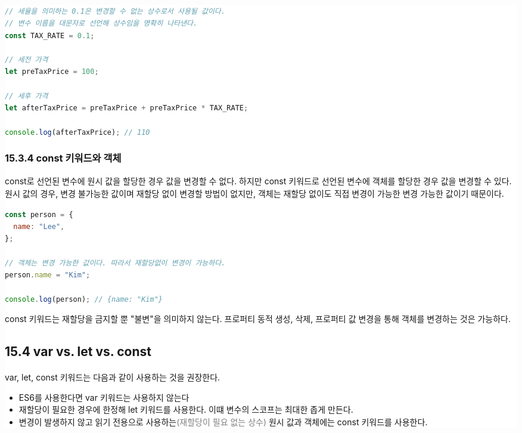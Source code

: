 ```js
// 세율을 의미하는 0.1은 변경할 수 없는 상수로서 사용될 값이다.
// 변수 이름을 대문자로 선언해 상수임을 명확히 나타낸다.
const TAX_RATE = 0.1;

// 세전 가격
let preTaxPrice = 100;

// 세후 가격
let afterTaxPrice = preTaxPrice + preTaxPrice * TAX_RATE;

console.log(afterTaxPrice); // 110
```

### 15.3.4 const 키워드와 객체

const로 선언된 변수에 원시 값을 할당한 경우 값을 변경할 수 없다. 하지만 const 키워드로 선언된 변수에 객체를 할당한 경우 값을 변경할 수 있다. 원시 값의 경우, 변경 불가능한 값이며 재할당 없이 변경할 방법이 없지만, 객체는 재할당 없이도 직접 변경이 가능한 변경 가능한 값이기 때문이다.

```js
const person = {
  name: "Lee",
};

// 객체는 변경 가능한 값이다. 따라서 재할당없이 변경이 가능하다.
person.name = "Kim";

console.log(person); // {name: "Kim"}
```

const 키워드는 재할당을 금지할 뿐 "불변"을 의미하지 않는다. 프로퍼티 동적 생성, 삭제, 프로퍼티 값 변경을 통해 객체를 변경하는 것은 가능하다.

## 15.4 var vs. let vs. const

var, let, const 키워드는 다음과 같이 사용하는 것을 권장한다.

- ES6를 사용한다면 var 키워드는 사용하지 않는다
- 재할당이 필요한 경우에 한정해 let 키워드를 사용한다. 이떄 변수의 스코프는 최대한 좁게 만든다.
- 변경이 발생하지 않고 읽기 전용으로 사용하는<span style='color:gray;'>(재할당이 필요 없는 상수)</span> 원시 값과 객체에는 const 키워드를 사용한다.
